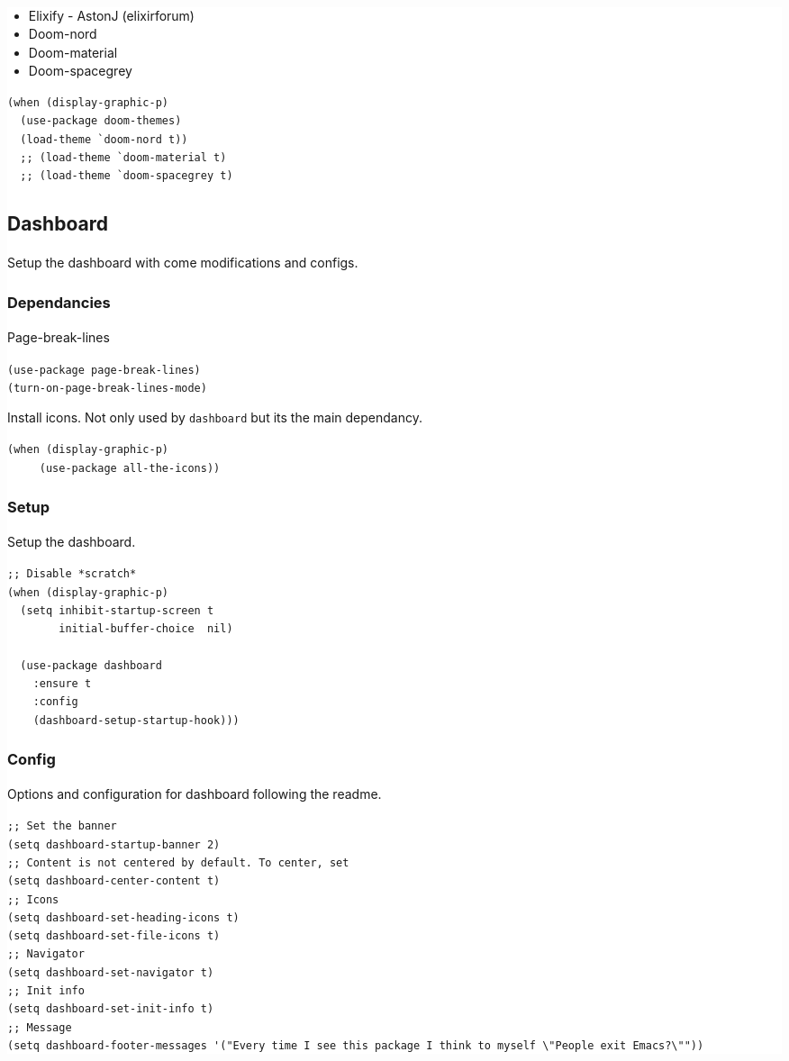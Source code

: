 -   Elixify - AstonJ (elixirforum)
-   Doom-nord
-   Doom-material
-   Doom-spacegrey

``` {.commonlisp org-language="emacs-lisp"}
(when (display-graphic-p)
  (use-package doom-themes)
  (load-theme `doom-nord t))
  ;; (load-theme `doom-material t)
  ;; (load-theme `doom-spacegrey t)
```

Dashboard
---------

Setup the dashboard with come modifications and configs.

### Dependancies

Page-break-lines

``` {.commonlisp org-language="emacs-lisp"}
(use-package page-break-lines)
(turn-on-page-break-lines-mode)
```

Install icons. Not only used by `dashboard` but its the main dependancy.

``` {.commonlisp org-language="emacs-lisp"}
(when (display-graphic-p)
     (use-package all-the-icons))
```

### Setup

Setup the dashboard.

``` {.commonlisp org-language="emacs-lisp"}
;; Disable *scratch*
(when (display-graphic-p)
  (setq inhibit-startup-screen t
        initial-buffer-choice  nil)

  (use-package dashboard
    :ensure t
    :config
    (dashboard-setup-startup-hook)))
```

### Config

Options and configuration for dashboard following the readme.

``` {.commonlisp org-language="emacs-lisp"}
;; Set the banner
(setq dashboard-startup-banner 2)
;; Content is not centered by default. To center, set
(setq dashboard-center-content t)
;; Icons
(setq dashboard-set-heading-icons t)
(setq dashboard-set-file-icons t)
;; Navigator
(setq dashboard-set-navigator t)
;; Init info
(setq dashboard-set-init-info t)
;; Message
(setq dashboard-footer-messages '("Every time I see this package I think to myself \"People exit Emacs?\""))
```